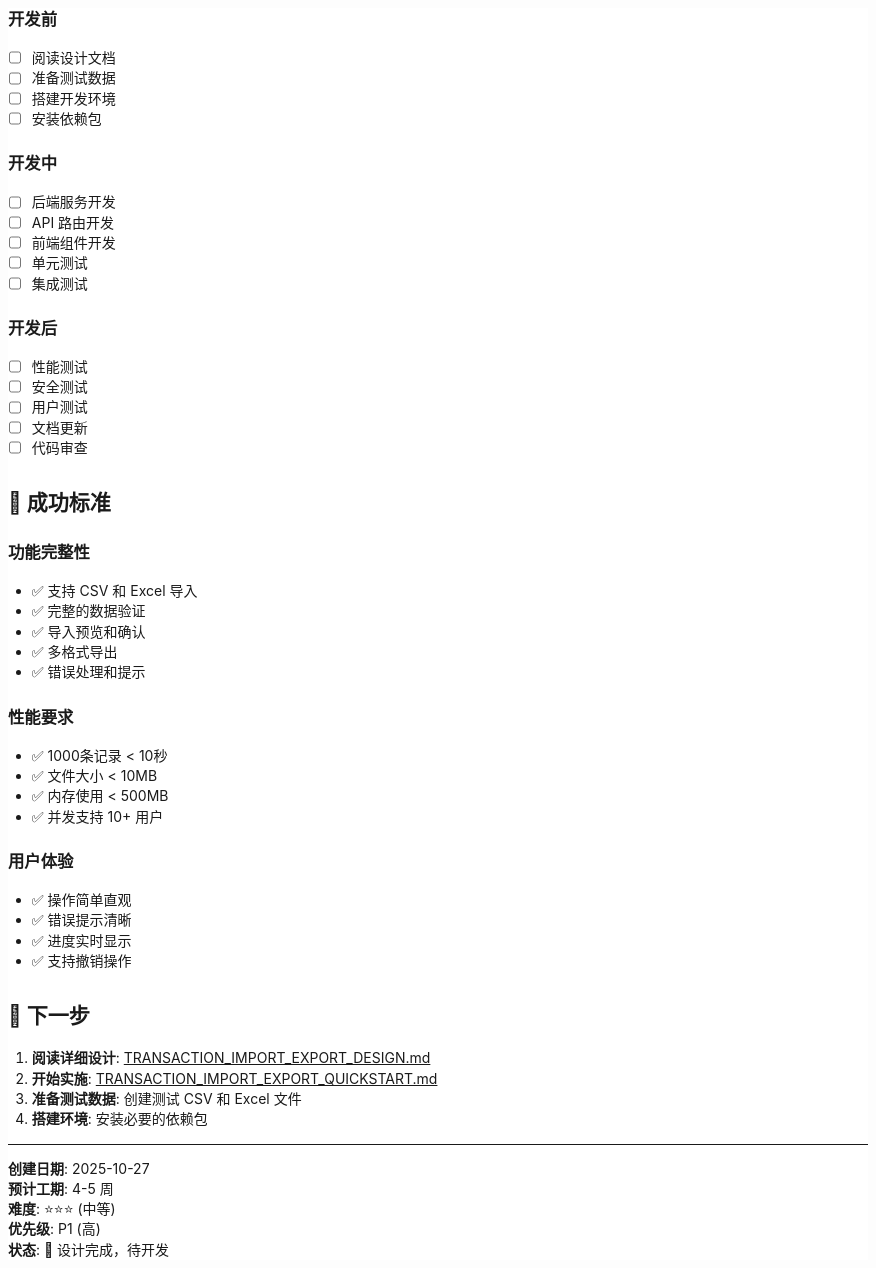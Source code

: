 ### 开发前
- [ ] 阅读设计文档
- [ ] 准备测试数据
- [ ] 搭建开发环境
- [ ] 安装依赖包

### 开发中
- [ ] 后端服务开发
- [ ] API 路由开发
- [ ] 前端组件开发
- [ ] 单元测试
- [ ] 集成测试

### 开发后
- [ ] 性能测试
- [ ] 安全测试
- [ ] 用户测试
- [ ] 文档更新
- [ ] 代码审查

## 🎯 成功标准

### 功能完整性
- ✅ 支持 CSV 和 Excel 导入
- ✅ 完整的数据验证
- ✅ 导入预览和确认
- ✅ 多格式导出
- ✅ 错误处理和提示

### 性能要求
- ✅ 1000条记录 < 10秒
- ✅ 文件大小 < 10MB
- ✅ 内存使用 < 500MB
- ✅ 并发支持 10+ 用户

### 用户体验
- ✅ 操作简单直观
- ✅ 错误提示清晰
- ✅ 进度实时显示
- ✅ 支持撤销操作

## 🚀 下一步

1. **阅读详细设计**: [TRANSACTION_IMPORT_EXPORT_DESIGN.md](./TRANSACTION_IMPORT_EXPORT_DESIGN.md)
2. **开始实施**: [TRANSACTION_IMPORT_EXPORT_QUICKSTART.md](./TRANSACTION_IMPORT_EXPORT_QUICKSTART.md)
3. **准备测试数据**: 创建测试 CSV 和 Excel 文件
4. **搭建环境**: 安装必要的依赖包

---

**创建日期**: 2025-10-27  
**预计工期**: 4-5 周  
**难度**: ⭐⭐⭐ (中等)  
**优先级**: P1 (高)  
**状态**: 📝 设计完成，待开发
